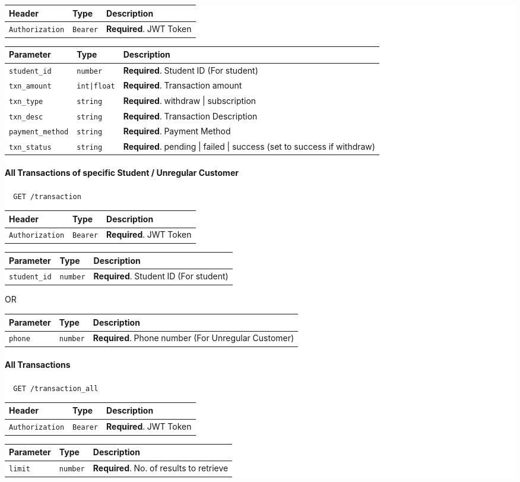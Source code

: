 | Header | Type     | Description                       |
| :-------- | :------- | :-------------------------------- |
| `Authorization`      | `Bearer` | **Required**. JWT Token|

| Parameter | Type     | Description                |
| :-------- | :------- | :------------------------- |
| `student_id` | `number` | **Required**. Student ID (For student)|
| `txn_amount` | `int\|float` | **Required**. Transaction amount|
| `txn_type` | `string` | **Required**. withdraw \| subscription|
| `txn_desc` | `string` | **Required**. Transaction Description|
| `payment_method` | `string` | **Required**. Payment Method|
| `txn_status ` | `string` | **Required**. pending \| failed \| success (set to success if withdraw)|




#### All Transactions of specific Student / Unregular Customer

```http
  GET /transaction
```

| Header | Type     | Description                       |
| :-------- | :------- | :-------------------------------- |
| `Authorization`      | `Bearer` | **Required**. JWT Token|

| Parameter | Type     | Description                |
| :-------- | :------- | :------------------------- |
| `student_id` | `number` | **Required**. Student ID (For student)|

OR

| Parameter | Type     | Description                |
| :-------- | :------- | :------------------------- |
| `phone` | `number` | **Required**. Phone number (For Unregular Customer) |



#### All Transactions


```http
  GET /transaction_all
```

| Header | Type     | Description                       |
| :-------- | :------- | :-------------------------------- |
| `Authorization`      | `Bearer` | **Required**. JWT Token|

| Parameter | Type     | Description                |
| :-------- | :------- | :------------------------- |
| `limit` | `number` | **Required**. No. of results to retrieve |
